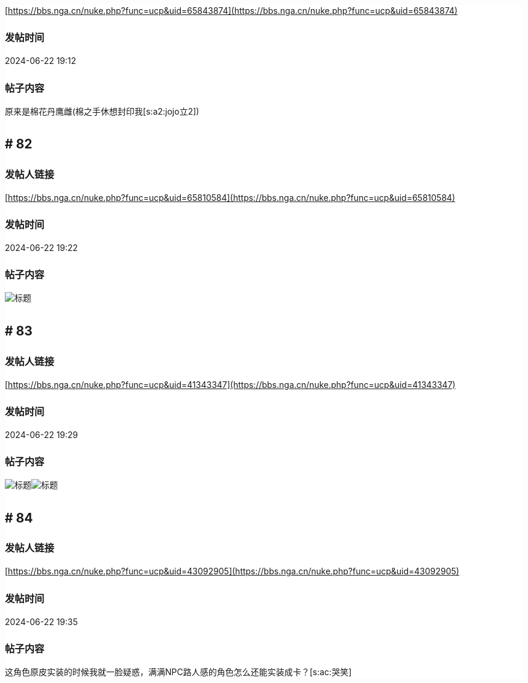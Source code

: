 [https://bbs.nga.cn/nuke.php?func=ucp&uid=65843874](https://bbs.nga.cn/nuke.php?func=ucp&uid=65843874)
### 发帖时间
2024-06-22 19:12
### 帖子内容
原来是棉花丹鹰雌(棉之手休想封印我[s:a2:jojo立2])
## \# 82
### 发帖人链接
[https://bbs.nga.cn/nuke.php?func=ucp&uid=65810584](https://bbs.nga.cn/nuke.php?func=ucp&uid=65810584)
### 发帖时间
2024-06-22 19:22
### 帖子内容
![标题](https://img.nga.178.com/attachments/mon_202406/22/bwQk8m-au52K1qT3cSn4-ks.jpg)
## \# 83
### 发帖人链接
[https://bbs.nga.cn/nuke.php?func=ucp&uid=41343347](https://bbs.nga.cn/nuke.php?func=ucp&uid=41343347)
### 发帖时间
2024-06-22 19:29
### 帖子内容
![标题](https://img.nga.178.com/attachments/mon_202406/22/bwQk8m-htneKsT1kShs-c8.jpg)![标题](https://img.nga.178.com/attachments/mon_202406/22/bwQk8m-hzavK13T3cSk0-k0.jpg)
## \# 84
### 发帖人链接
[https://bbs.nga.cn/nuke.php?func=ucp&uid=43092905](https://bbs.nga.cn/nuke.php?func=ucp&uid=43092905)
### 发帖时间
2024-06-22 19:35
### 帖子内容
这角色原皮实装的时候我就一脸疑惑，满满NPC路人感的角色怎么还能实装成卡？[s:ac:哭笑]
